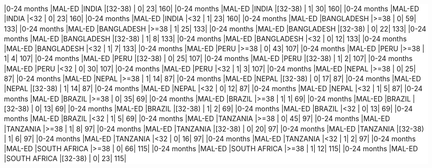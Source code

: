 |0-24 months |MAL-ED        |INDIA        |[32-38) |           0|     23|   160|
|0-24 months |MAL-ED        |INDIA        |[32-38) |           1|     30|   160|
|0-24 months |MAL-ED        |INDIA        |<32     |           0|     23|   160|
|0-24 months |MAL-ED        |INDIA        |<32     |           1|     23|   160|
|0-24 months |MAL-ED        |BANGLADESH   |>=38    |           0|     59|   133|
|0-24 months |MAL-ED        |BANGLADESH   |>=38    |           1|     25|   133|
|0-24 months |MAL-ED        |BANGLADESH   |[32-38) |           0|     22|   133|
|0-24 months |MAL-ED        |BANGLADESH   |[32-38) |           1|      8|   133|
|0-24 months |MAL-ED        |BANGLADESH   |<32     |           0|     12|   133|
|0-24 months |MAL-ED        |BANGLADESH   |<32     |           1|      7|   133|
|0-24 months |MAL-ED        |PERU         |>=38    |           0|     43|   107|
|0-24 months |MAL-ED        |PERU         |>=38    |           1|      4|   107|
|0-24 months |MAL-ED        |PERU         |[32-38) |           0|     25|   107|
|0-24 months |MAL-ED        |PERU         |[32-38) |           1|      2|   107|
|0-24 months |MAL-ED        |PERU         |<32     |           0|     30|   107|
|0-24 months |MAL-ED        |PERU         |<32     |           1|      3|   107|
|0-24 months |MAL-ED        |NEPAL        |>=38    |           0|     25|    87|
|0-24 months |MAL-ED        |NEPAL        |>=38    |           1|     14|    87|
|0-24 months |MAL-ED        |NEPAL        |[32-38) |           0|     17|    87|
|0-24 months |MAL-ED        |NEPAL        |[32-38) |           1|     14|    87|
|0-24 months |MAL-ED        |NEPAL        |<32     |           0|     12|    87|
|0-24 months |MAL-ED        |NEPAL        |<32     |           1|      5|    87|
|0-24 months |MAL-ED        |BRAZIL       |>=38    |           0|     35|    69|
|0-24 months |MAL-ED        |BRAZIL       |>=38    |           1|      1|    69|
|0-24 months |MAL-ED        |BRAZIL       |[32-38) |           0|     13|    69|
|0-24 months |MAL-ED        |BRAZIL       |[32-38) |           1|      2|    69|
|0-24 months |MAL-ED        |BRAZIL       |<32     |           0|     13|    69|
|0-24 months |MAL-ED        |BRAZIL       |<32     |           1|      5|    69|
|0-24 months |MAL-ED        |TANZANIA     |>=38    |           0|     45|    97|
|0-24 months |MAL-ED        |TANZANIA     |>=38    |           1|      8|    97|
|0-24 months |MAL-ED        |TANZANIA     |[32-38) |           0|     20|    97|
|0-24 months |MAL-ED        |TANZANIA     |[32-38) |           1|      6|    97|
|0-24 months |MAL-ED        |TANZANIA     |<32     |           0|     16|    97|
|0-24 months |MAL-ED        |TANZANIA     |<32     |           1|      2|    97|
|0-24 months |MAL-ED        |SOUTH AFRICA |>=38    |           0|     66|   115|
|0-24 months |MAL-ED        |SOUTH AFRICA |>=38    |           1|     12|   115|
|0-24 months |MAL-ED        |SOUTH AFRICA |[32-38) |           0|     23|   115|